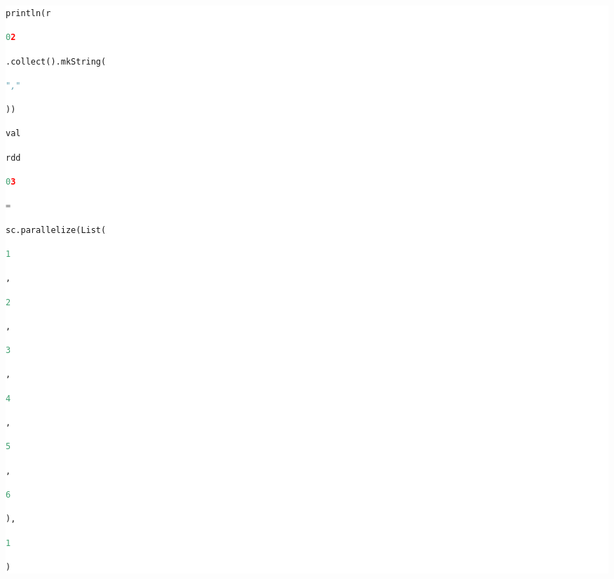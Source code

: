 ```python
println(r
```
```python
02
```
```python
.collect().mkString(
```
```python
","
```
```python
))
```

```python
val
```
```python
rdd
```
```python
03
```
```python
=
```
```python
sc.parallelize(List(
```
```python
1
```
```python
,
```
```python
2
```
```python
,
```
```python
3
```
```python
,
```
```python
4
```
```python
,
```
```python
5
```
```python
,
```
```python
6
```
```python
),
```
```python
1
```
```python
)
```
